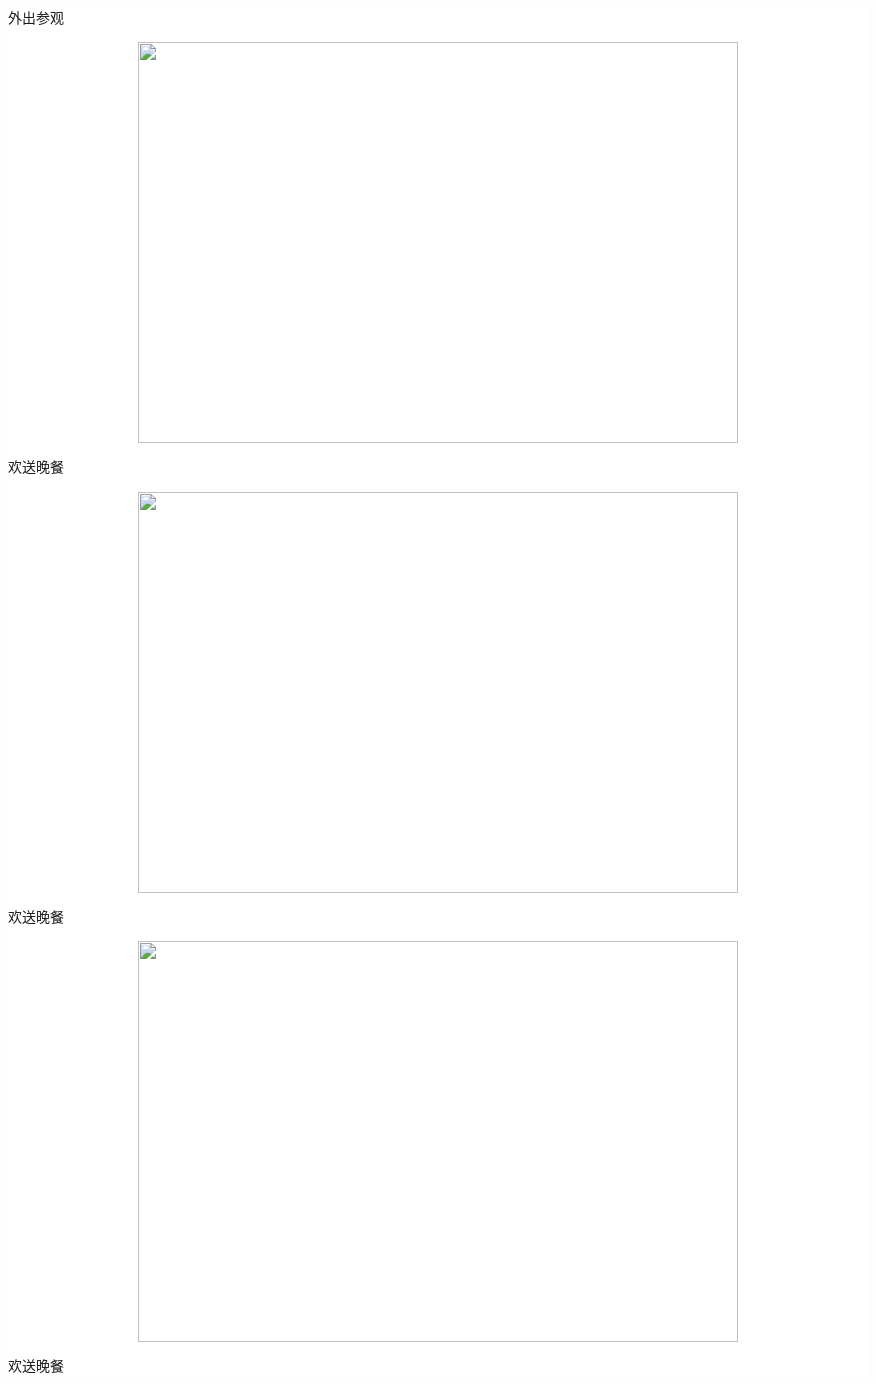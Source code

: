


外出参观





<img
    src="https://cdn.tfls.online/mirror/full/ef25032103da00744b011ac5fd9f46f8833297cc.jpg"
    style="display:block;margin-left:auto;margin-right:auto;"
    decoding="async"
    fetchpriority="auto"
    loading="lazy"
    height="401"
    width="600"
/>




欢送晚餐





<img
    src="https://cdn.tfls.online/mirror/full/30879e11e57d7c1af09d83183f7803774061348d.jpg"
    style="display:block;margin-left:auto;margin-right:auto;"
    decoding="async"
    fetchpriority="auto"
    loading="lazy"
    height="401"
    width="600"
/>




欢送晚餐





<img
    src="https://cdn.tfls.online/mirror/full/6ed7c7a425b3ae72f34e73d6cbf741149290a35c.jpg"
    style="display:block;margin-left:auto;margin-right:auto;"
    decoding="async"
    fetchpriority="auto"
    loading="lazy"
    height="401"
    width="600"
/>




欢送晚餐


